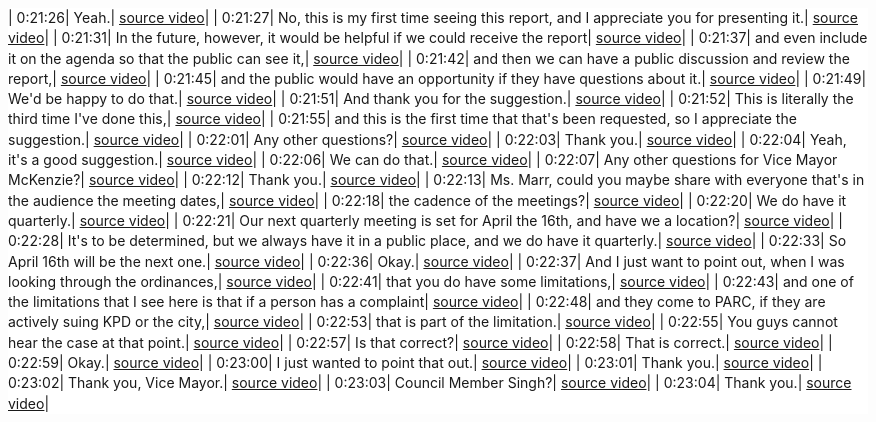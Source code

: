 | 0:21:26| Yeah.| [source video](https://archive.org/details/citycouncilr265200225?start=1286)|
| 0:21:27| No, this is my first time seeing this report, and I appreciate you for presenting it.| [source video](https://archive.org/details/citycouncilr265200225?start=1287)|
| 0:21:31| In the future, however, it would be helpful if we could receive the report| [source video](https://archive.org/details/citycouncilr265200225?start=1291)|
| 0:21:37| and even include it on the agenda so that the public can see it,| [source video](https://archive.org/details/citycouncilr265200225?start=1297)|
| 0:21:42| and then we can have a public discussion and review the report,| [source video](https://archive.org/details/citycouncilr265200225?start=1302)|
| 0:21:45| and the public would have an opportunity if they have questions about it.| [source video](https://archive.org/details/citycouncilr265200225?start=1305)|
| 0:21:49| We'd be happy to do that.| [source video](https://archive.org/details/citycouncilr265200225?start=1309)|
| 0:21:51| And thank you for the suggestion.| [source video](https://archive.org/details/citycouncilr265200225?start=1311)|
| 0:21:52| This is literally the third time I've done this,| [source video](https://archive.org/details/citycouncilr265200225?start=1312)|
| 0:21:55| and this is the first time that that's been requested, so I appreciate the suggestion.| [source video](https://archive.org/details/citycouncilr265200225?start=1315)|
| 0:22:01| Any other questions?| [source video](https://archive.org/details/citycouncilr265200225?start=1321)|
| 0:22:03| Thank you.| [source video](https://archive.org/details/citycouncilr265200225?start=1323)|
| 0:22:04| Yeah, it's a good suggestion.| [source video](https://archive.org/details/citycouncilr265200225?start=1324)|
| 0:22:06| We can do that.| [source video](https://archive.org/details/citycouncilr265200225?start=1326)|
| 0:22:07| Any other questions for Vice Mayor McKenzie?| [source video](https://archive.org/details/citycouncilr265200225?start=1327)|
| 0:22:12| Thank you.| [source video](https://archive.org/details/citycouncilr265200225?start=1332)|
| 0:22:13| Ms. Marr, could you maybe share with everyone that's in the audience the meeting dates,| [source video](https://archive.org/details/citycouncilr265200225?start=1333)|
| 0:22:18| the cadence of the meetings?| [source video](https://archive.org/details/citycouncilr265200225?start=1338)|
| 0:22:20| We do have it quarterly.| [source video](https://archive.org/details/citycouncilr265200225?start=1340)|
| 0:22:21| Our next quarterly meeting is set for April the 16th, and have we a location?| [source video](https://archive.org/details/citycouncilr265200225?start=1341)|
| 0:22:28| It's to be determined, but we always have it in a public place, and we do have it quarterly.| [source video](https://archive.org/details/citycouncilr265200225?start=1348)|
| 0:22:33| So April 16th will be the next one.| [source video](https://archive.org/details/citycouncilr265200225?start=1353)|
| 0:22:36| Okay.| [source video](https://archive.org/details/citycouncilr265200225?start=1356)|
| 0:22:37| And I just want to point out, when I was looking through the ordinances,| [source video](https://archive.org/details/citycouncilr265200225?start=1357)|
| 0:22:41| that you do have some limitations,| [source video](https://archive.org/details/citycouncilr265200225?start=1361)|
| 0:22:43| and one of the limitations that I see here is that if a person has a complaint| [source video](https://archive.org/details/citycouncilr265200225?start=1363)|
| 0:22:48| and they come to PARC, if they are actively suing KPD or the city,| [source video](https://archive.org/details/citycouncilr265200225?start=1368)|
| 0:22:53| that is part of the limitation.| [source video](https://archive.org/details/citycouncilr265200225?start=1373)|
| 0:22:55| You guys cannot hear the case at that point.| [source video](https://archive.org/details/citycouncilr265200225?start=1375)|
| 0:22:57| Is that correct?| [source video](https://archive.org/details/citycouncilr265200225?start=1377)|
| 0:22:58| That is correct.| [source video](https://archive.org/details/citycouncilr265200225?start=1378)|
| 0:22:59| Okay.| [source video](https://archive.org/details/citycouncilr265200225?start=1379)|
| 0:23:00| I just wanted to point that out.| [source video](https://archive.org/details/citycouncilr265200225?start=1380)|
| 0:23:01| Thank you.| [source video](https://archive.org/details/citycouncilr265200225?start=1381)|
| 0:23:02| Thank you, Vice Mayor.| [source video](https://archive.org/details/citycouncilr265200225?start=1382)|
| 0:23:03| Council Member Singh?| [source video](https://archive.org/details/citycouncilr265200225?start=1383)|
| 0:23:04| Thank you.| [source video](https://archive.org/details/citycouncilr265200225?start=1384)|